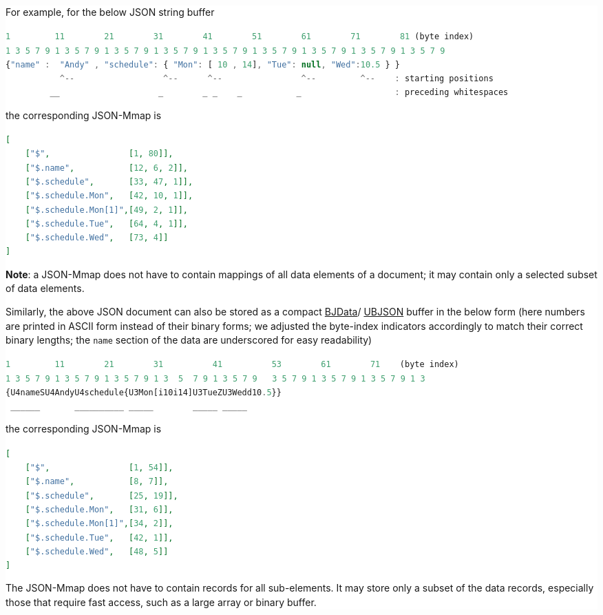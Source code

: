 For example, for the below JSON string buffer
```javascript
1         11        21        31        41        51        61        71        81 (byte index)
1 3 5 7 9 1 3 5 7 9 1 3 5 7 9 1 3 5 7 9 1 3 5 7 9 1 3 5 7 9 1 3 5 7 9 1 3 5 7 9 1 3 5 7 9
{"name" :  "Andy" , "schedule": { "Mon": [ 10 , 14], "Tue": null, "Wed":10.5 } }
           ^--                  ^--      ^--                ^--         ^--    : starting positions
         __                    _        _ _    _           _                   : preceding whitespaces
```
 
the corresponding JSON-Mmap is
```json
[
    ["$",                [1, 80]],
    ["$.name",           [12, 6, 2]],
    ["$.schedule",       [33, 47, 1]],
    ["$.schedule.Mon",   [42, 10, 1]],
    ["$.schedule.Mon[1]",[49, 2, 1]],
    ["$.schedule.Tue",   [64, 4, 1]],
    ["$.schedule.Wed",   [73, 4]]
]
```
**Note**: a JSON-Mmap does not have to contain mappings of all data elements of a document; it may contain
only a selected subset of data elements.
 
Similarly, the above JSON document can also be stored as a compact [BJData](https://neurojson.org/bjdata/draft2)/
[UBJSON](http://ubjson.org/) buffer in the below form (here numbers are printed in ASCII form instead
of their binary forms; we adjusted the byte-index indicators accordingly to match their correct binary
lengths; the `name` section of the data are underscored for easy readability)
 
```javascript
1         11        21        31          41          53        61        71    (byte index)
1 3 5 7 9 1 3 5 7 9 1 3 5 7 9 1 3  5  7 9 1 3 5 7 9   3 5 7 9 1 3 5 7 9 1 3 5 7 9 1 3
{U4nameSU4AndyU4schedule{U3Mon[i10i14]U3TueZU3Wedd10.5}}
 ______       __________ _____        _____ _____
```
the corresponding JSON-Mmap is
```json
[
    ["$",                [1, 54]],
    ["$.name",           [8, 7]],
    ["$.schedule",       [25, 19]],
    ["$.schedule.Mon",   [31, 6]],
    ["$.schedule.Mon[1]",[34, 2]],
    ["$.schedule.Tue",   [42, 1]],
    ["$.schedule.Wed",   [48, 5]]
]
```
 
The JSON-Mmap does not have to contain records for all sub-elements. It may store only a subset of the
data records, especially those that require fast access, such as a large array or binary buffer.
 
